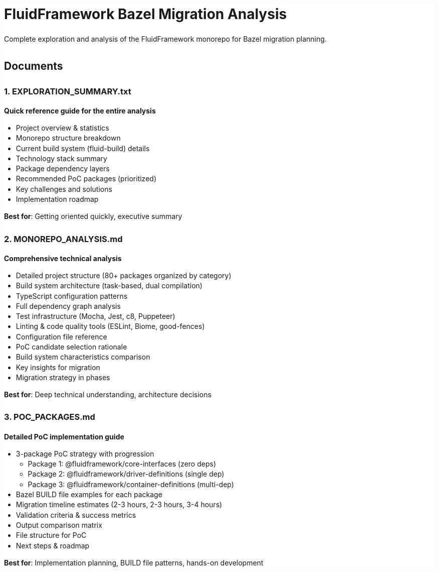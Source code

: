 # FluidFramework Bazel Migration Analysis

Complete exploration and analysis of the FluidFramework monorepo for Bazel migration planning.

## Documents

### 1. EXPLORATION_SUMMARY.txt
**Quick reference guide for the entire analysis**
- Project overview & statistics
- Monorepo structure breakdown
- Current build system (fluid-build) details
- Technology stack summary
- Package dependency layers
- Recommended PoC packages (prioritized)
- Key challenges and solutions
- Implementation roadmap

**Best for**: Getting oriented quickly, executive summary

### 2. MONOREPO_ANALYSIS.md
**Comprehensive technical analysis**
- Detailed project structure (80+ packages organized by category)
- Build system architecture (task-based, dual compilation)
- TypeScript configuration patterns
- Full dependency graph analysis
- Test infrastructure (Mocha, Jest, c8, Puppeteer)
- Linting & code quality tools (ESLint, Biome, good-fences)
- Configuration file reference
- PoC candidate selection rationale
- Build system characteristics comparison
- Key insights for migration
- Migration strategy in phases

**Best for**: Deep technical understanding, architecture decisions

### 3. POC_PACKAGES.md
**Detailed PoC implementation guide**
- 3-package PoC strategy with progression
  - Package 1: @fluidframework/core-interfaces (zero deps)
  - Package 2: @fluidframework/driver-definitions (single dep)
  - Package 3: @fluidframework/container-definitions (multi-dep)
- Bazel BUILD file examples for each package
- Migration timeline estimates (2-3 hours, 2-3 hours, 3-4 hours)
- Validation criteria & success metrics
- Output comparison matrix
- File structure for PoC
- Next steps & roadmap

**Best for**: Implementation planning, BUILD file patterns, hands-on development
